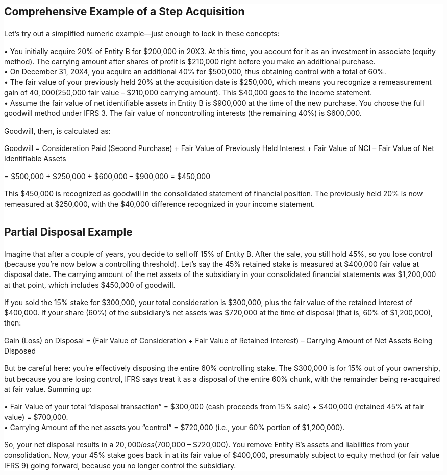 ## Comprehensive Example of a Step Acquisition

Let’s try out a simplified numeric example—just enough to lock in these concepts:

• You initially acquire 20% of Entity B for $200,000 in 20X3. At this time, you account for it as an investment in associate (equity method). The carrying amount after shares of profit is $210,000 right before you make an additional purchase.  
• On December 31, 20X4, you acquire an additional 40% for $500,000, thus obtaining control with a total of 60%.  
• The fair value of your previously held 20% at the acquisition date is $250,000, which means you recognize a remeasurement gain of $40,000 ($250,000 fair value – $210,000 carrying amount). This $40,000 goes to the income statement.  
• Assume the fair value of net identifiable assets in Entity B is $900,000 at the time of the new purchase. You choose the full goodwill method under IFRS 3. The fair value of noncontrolling interests (the remaining 40%) is $600,000.  

Goodwill, then, is calculated as:

  
Goodwill = Consideration Paid (Second Purchase) + Fair Value of Previously Held Interest + Fair Value of NCI – Fair Value of Net Identifiable Assets

  
= $500,000 + $250,000 + $600,000 – $900,000 = $450,000

This $450,000 is recognized as goodwill in the consolidated statement of financial position. The previously held 20% is now remeasured at $250,000, with the $40,000 difference recognized in your income statement.

## Partial Disposal Example

Imagine that after a couple of years, you decide to sell off 15% of Entity B. After the sale, you still hold 45%, so you lose control (because you’re now below a controlling threshold). Let’s say the 45% retained stake is measured at $400,000 fair value at disposal date. The carrying amount of the net assets of the subsidiary in your consolidated financial statements was $1,200,000 at that point, which includes $450,000 of goodwill.

If you sold the 15% stake for $300,000, your total consideration is $300,000, plus the fair value of the retained interest of $400,000. If your share (60%) of the subsidiary’s net assets was $720,000 at the time of disposal (that is, 60% of $1,200,000), then:

  
Gain (Loss) on Disposal = (Fair Value of Consideration + Fair Value of Retained Interest) – Carrying Amount of Net Assets Being Disposed

But be careful here: you’re effectively disposing the entire 60% controlling stake. The $300,000 is for 15% out of your ownership, but because you are losing control, IFRS says treat it as a disposal of the entire 60% chunk, with the remainder being re-acquired at fair value. Summing up:

• Fair Value of your total “disposal transaction” = $300,000 (cash proceeds from 15% sale) + $400,000 (retained 45% at fair value) = $700,000.  
• Carrying Amount of the net assets you “control” = $720,000 (i.e., your 60% portion of $1,200,000).  

So, your net disposal results in a $20,000 loss ($700,000 – $720,000). You remove Entity B’s assets and liabilities from your consolidation. Now, your 45% stake goes back in at its fair value of $400,000, presumably subject to equity method (or fair value IFRS 9) going forward, because you no longer control the subsidiary.
